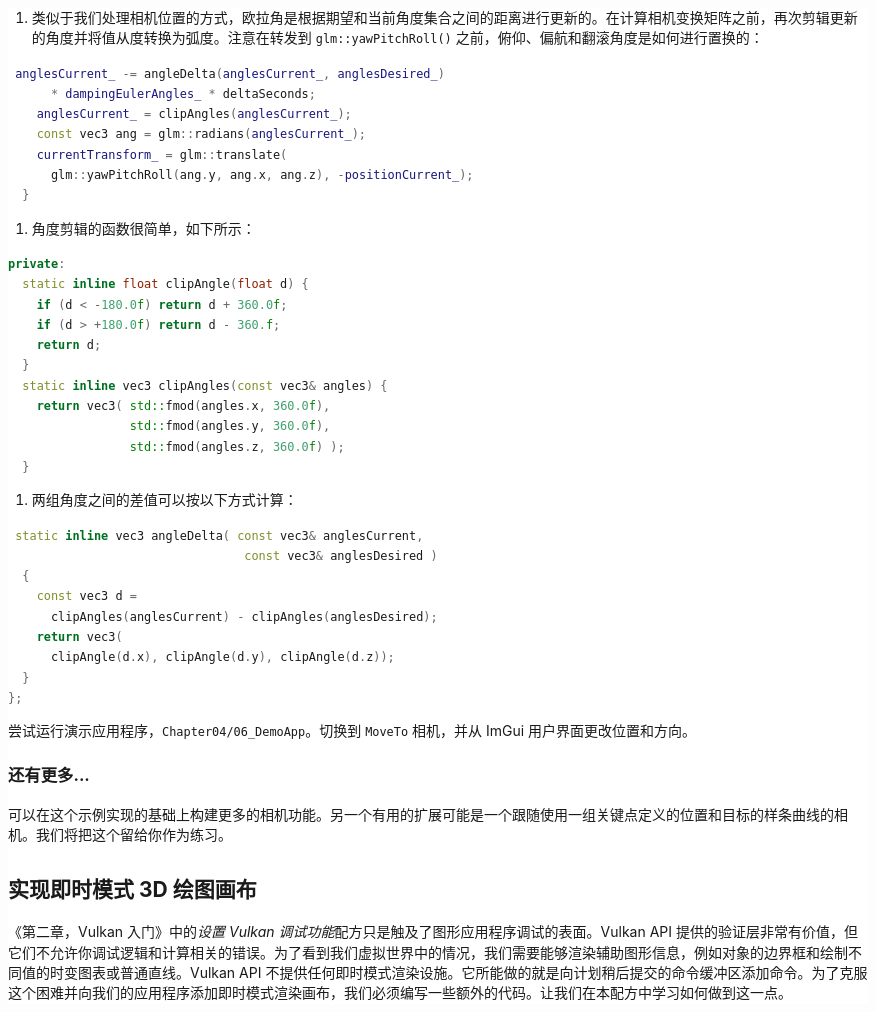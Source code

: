 1.  类似于我们处理相机位置的方式，欧拉角是根据期望和当前角度集合之间的距离进行更新的。在计算相机变换矩阵之前，再次剪辑更新的角度并将值从度转换为弧度。注意在转发到 `glm::yawPitchRoll()` 之前，俯仰、偏航和翻滚角度是如何进行置换的：

```cpp
 anglesCurrent_ -= angleDelta(anglesCurrent_, anglesDesired_)
      * dampingEulerAngles_ * deltaSeconds;
    anglesCurrent_ = clipAngles(anglesCurrent_);
    const vec3 ang = glm::radians(anglesCurrent_);
    currentTransform_ = glm::translate(
      glm::yawPitchRoll(ang.y, ang.x, ang.z), -positionCurrent_);
  }
```

1.  角度剪辑的函数很简单，如下所示：

```cpp
private:
  static inline float clipAngle(float d) {
    if (d < -180.0f) return d + 360.0f;
    if (d > +180.0f) return d - 360.f;
    return d;
  }
  static inline vec3 clipAngles(const vec3& angles) {
    return vec3( std::fmod(angles.x, 360.0f),
                 std::fmod(angles.y, 360.0f),
                 std::fmod(angles.z, 360.0f) );
  }
```

1.  两组角度之间的差值可以按以下方式计算：

```cpp
 static inline vec3 angleDelta( const vec3& anglesCurrent,
                                 const vec3& anglesDesired )
  {
    const vec3 d =
      clipAngles(anglesCurrent) - clipAngles(anglesDesired);
    return vec3(
      clipAngle(d.x), clipAngle(d.y), clipAngle(d.z));
  }
};
```

尝试运行演示应用程序，`Chapter04/06_DemoApp`。切换到 `MoveTo` 相机，并从 ImGui 用户界面更改位置和方向。

### 还有更多...

可以在这个示例实现的基础上构建更多的相机功能。另一个有用的扩展可能是一个跟随使用一组关键点定义的位置和目标的样条曲线的相机。我们将把这个留给你作为练习。

## 实现即时模式 3D 绘图画布

《第二章，Vulkan 入门》中的*设置 Vulkan 调试功能*配方只是触及了图形应用程序调试的表面。Vulkan API 提供的验证层非常有价值，但它们不允许你调试逻辑和计算相关的错误。为了看到我们虚拟世界中的情况，我们需要能够渲染辅助图形信息，例如对象的边界框和绘制不同值的时变图表或普通直线。Vulkan API 不提供任何即时模式渲染设施。它所能做的就是向计划稍后提交的命令缓冲区添加命令。为了克服这个困难并向我们的应用程序添加即时模式渲染画布，我们必须编写一些额外的代码。让我们在本配方中学习如何做到这一点。
